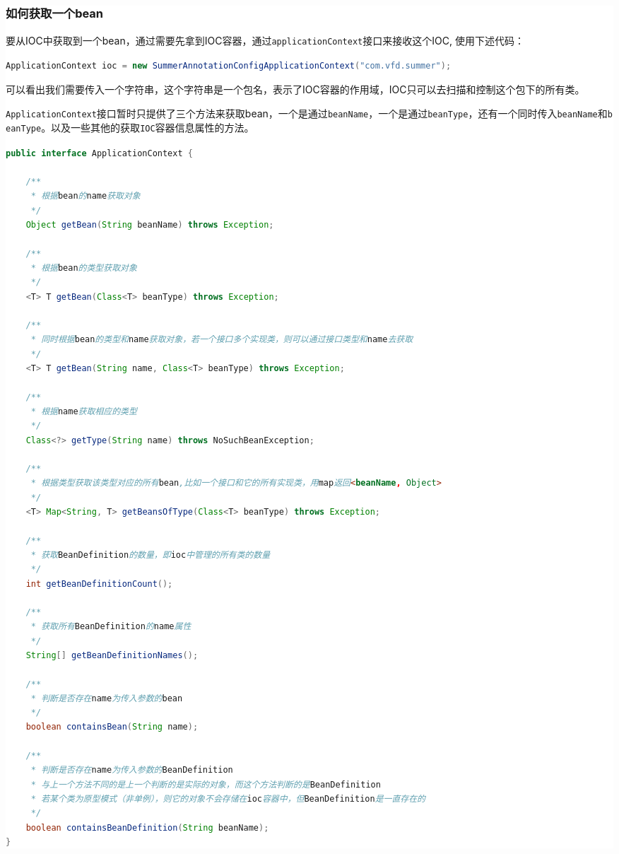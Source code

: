 ### 如何获取一个bean

​		要从IOC中获取到一个bean，通过需要先拿到IOC容器，通过`applicationContext`接口来接收这个IOC, 使用下述代码：

```java
ApplicationContext ioc = new SummerAnnotationConfigApplicationContext("com.vfd.summer");
```

​		可以看出我们需要传入一个字符串，这个字符串是一个包名，表示了IOC容器的作用域，IOC只可以去扫描和控制这个包下的所有类。

​		`ApplicationContext`接口暂时只提供了三个方法来获取bean，一个是通过`beanName`，一个是通过`beanType`，还有一个同时传入`beanName`和`beanType`。以及一些其他的获取`IOC`容器信息属性的方法。

```java
public interface ApplicationContext {

    /**
     * 根据bean的name获取对象
     */
    Object getBean(String beanName) throws Exception;

    /**
     * 根据bean的类型获取对象
     */
    <T> T getBean(Class<T> beanType) throws Exception;

    /**
     * 同时根据bean的类型和name获取对象，若一个接口多个实现类，则可以通过接口类型和name去获取
     */
    <T> T getBean(String name, Class<T> beanType) throws Exception;

    /**
     * 根据name获取相应的类型
     */
    Class<?> getType(String name) throws NoSuchBeanException;

    /**
     * 根据类型获取该类型对应的所有bean,比如一个接口和它的所有实现类，用map返回<beanName, Object>
     */
    <T> Map<String, T> getBeansOfType(Class<T> beanType) throws Exception;

    /**
     * 获取BeanDefinition的数量，即ioc中管理的所有类的数量
     */
    int getBeanDefinitionCount();

    /**
     * 获取所有BeanDefinition的name属性
     */
    String[] getBeanDefinitionNames();

    /**
     * 判断是否存在name为传入参数的bean
     */
    boolean containsBean(String name);

    /**
     * 判断是否存在name为传入参数的BeanDefinition
     * 与上一个方法不同的是上一个判断的是实际的对象，而这个方法判断的是BeanDefinition
     * 若某个类为原型模式（非单例），则它的对象不会存储在ioc容器中，但BeanDefinition是一直存在的
     */
    boolean containsBeanDefinition(String beanName);
}

```
